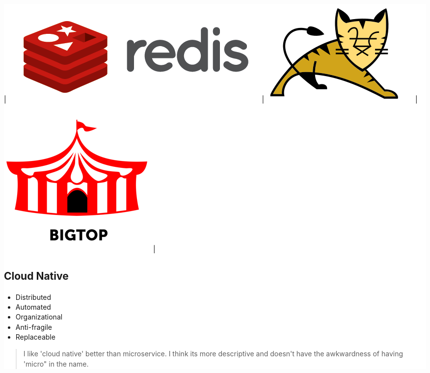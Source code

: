| ![redis](/images/redis.png) | ![tomcat](/images/tomcat_logo.png) | ![bigtop](/images/bigtop.png) |



## Cloud Native

* Distributed
* Automated
* Organizational
* Anti-fragile
* Replaceable

<blockquote cite="https://twitter.com/spencerbgibb/status/566399494154371072">I like 'cloud native' better than microservice. I think its more descriptive and doesn't have the awkwardness of having 'micro" in the name.</blockquote>

